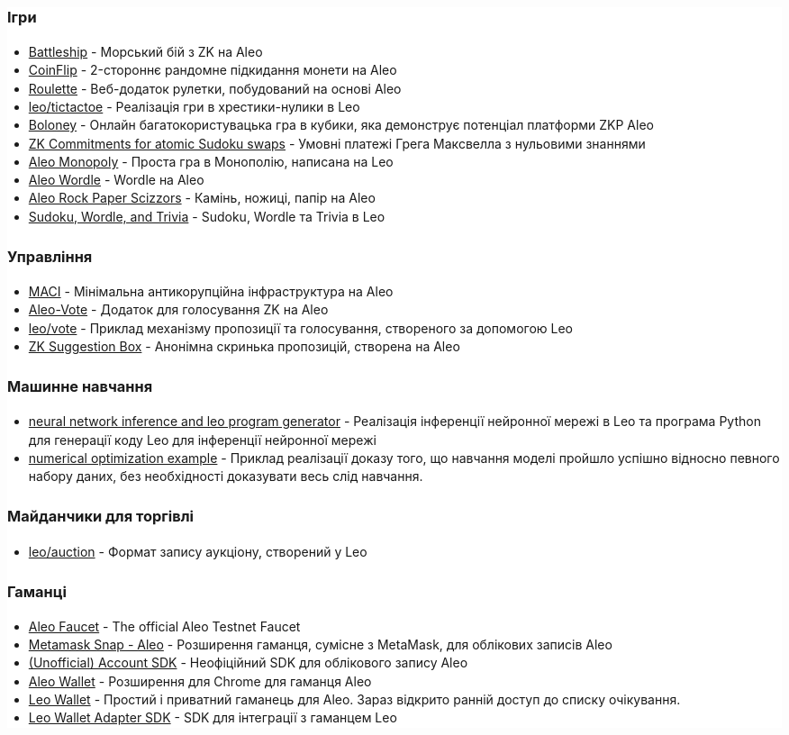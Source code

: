 ### Ігри

- [Battleship](https://github.com/demox-labs/zk-battleship) - Морський бій з ZK на Aleo
- [CoinFlip](https://github.com/demox-labs/zk-coinflip) - 2-стороннє рандомне підкидання монети на Aleo
- [Roulette](https://github.com/Entropy1729/aleo_roulette) - Веб-додаток рулетки, побудований на основі Aleo
- [leo/tictactoe](https://github.com/AleoHQ/leo/tree/testnet3/examples/tictactoe) - Реалізація гри в хрестики-нулики в Leo
- [Boloney](https://github.com/Kryha/boloney) - Онлайн багатокористувацька гра в кубики, яка демонструє потенціал платформи ZKP Aleo
- [ZK Commitments for atomic Sudoku swaps](https://github.com/dorebell/zksudoku) - Умовні платежі Грега Максвелла з нульовими знаннями
- [Aleo Monopoly](https://github.com/Elexy101/Aleo-Monopoly) - Проста гра в Монополію, написана на Leo
- [Aleo Wordle](https://github.com/pineappleworkshop/aleo-zordle) - Wordle на Aleo
- [Aleo Rock Paper Scizzors](https://github.com/pineappleworkshop/aleo-roshambo) - Камінь, ножиці, папір на Aleo
- [Sudoku, Wordle, and Trivia](https://github.com/ruizehung/Zero-Knowledge-Sudoku-Wordle-Trivia) - Sudoku, Wordle та Trivia в Leo

### Управління

- [MACI](https://github.com/Entropy1729/aleo_minimum_anti_collusion_infrastructure) - Мінімальна антикорупційна інфраструктура на Aleo
- [Aleo-Vote](https://github.com/zkprivacy/aleo-vote) - Додаток для голосування ZK на Aleo
- [leo/vote](https://github.com/AleoHQ/leo/tree/testnet3/examples/vote) - Приклад механізму пропозиції та голосування, створеного за допомогою Leo
- [ZK Suggestion Box](https://github.com/demox-labs/zk-suggestion-box) - Анонімна скринька пропозицій, створена на Aleo

### Машинне навчання

- [neural network inference and leo program generator](https://github.com/zeroknowledgetutorials/leo-neural-networks) - Реалізація інференції нейронної мережі в Leo та програма Python для генерації коду Leo для інференції нейронної мережі
- [numerical optimization example](https://github.com/vicsn/leo-numerical-optimization) - Приклад реалізації доказу того, що навчання моделі пройшло успішно відносно певного набору даних, без необхідності доказувати весь слід навчання.

### Майданчики для торгівлі

- [leo/auction](https://github.com/AleoHQ/leo/tree/testnet3/examples/auction) - Формат запису аукціону, створений у Leo

### Гаманці 

- [Aleo Faucet](https://faucet.aleo.org) - The official Aleo Testnet Faucet
- [Metamask Snap - Aleo](https://piotr-roslaniec.github.io/aleo-snap/) - Розширення гаманця, сумісне з MetaMask, для облікових записів Aleo
- [(Unofficial) Account SDK](https://github.com/qqmee/aleo-sdk) - Неофіційний SDK для облікового запису Aleo
- [Aleo Wallet](https://chrome.google.com/webstore/detail/aleo-wallet/gnebojbimjelkmlfifljmilecfnonhnc?hl=en) - Розширення для Chrome для гаманця Aleo
- [Leo Wallet](https://leo.app/) - Простий і приватний гаманець для Aleo. Зараз відкрито ранній доступ до списку очікування.
- [Leo Wallet Adapter SDK](https://github.com/demox-labs/aleo-wallet-adapter) - SDK для інтеграції з гаманцем Leo
